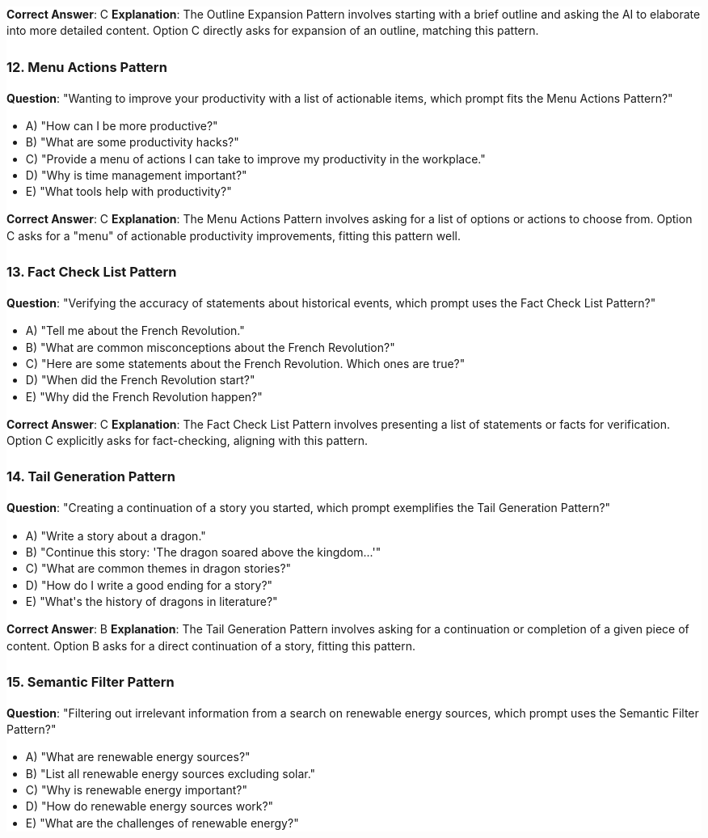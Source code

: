 **Correct Answer**: C
**Explanation**: The Outline Expansion Pattern involves starting with a brief outline and asking the AI to elaborate into more detailed content. Option C directly asks for expansion of an outline, matching this pattern.

### 12. Menu Actions Pattern
**Question**: "Wanting to improve your productivity with a list of actionable items, which prompt fits the Menu Actions Pattern?"
- A) "How can I be more productive?"
- B) "What are some productivity hacks?"
- C) "Provide a menu of actions I can take to improve my productivity in the workplace."
- D) "Why is time management important?"
- E) "What tools help with productivity?"

**Correct Answer**: C
**Explanation**: The Menu Actions Pattern involves asking for a list of options or actions to choose from. Option C asks for a "menu" of actionable productivity improvements, fitting this pattern well.

### 13. Fact Check List Pattern
**Question**: "Verifying the accuracy of statements about historical events, which prompt uses the Fact Check List Pattern?"
- A) "Tell me about the French Revolution."
- B) "What are common misconceptions about the French Revolution?"
- C) "Here are some statements about the French Revolution. Which ones are true?"
- D) "When did the French Revolution start?"
- E) "Why did the French Revolution happen?"

**Correct Answer**: C
**Explanation**: The Fact Check List Pattern involves presenting a list of statements or facts for verification. Option C explicitly asks for fact-checking, aligning with this pattern.

### 14. Tail Generation Pattern
**Question**: "Creating a continuation of a story you started, which prompt exemplifies the Tail Generation Pattern?"
- A) "Write a story about a dragon."
- B) "Continue this story: 'The dragon soared above the kingdom...'"
- C) "What are common themes in dragon stories?"
- D) "How do I write a good ending for a story?"
- E) "What's the history of dragons in literature?"

**Correct Answer**: B
**Explanation**: The Tail Generation Pattern involves asking for a continuation or completion of a given piece of content. Option B asks for a direct continuation of a story, fitting this pattern.

### 15. Semantic Filter Pattern
**Question**: "Filtering out irrelevant information from a search on renewable energy sources, which prompt uses the Semantic Filter Pattern?"
- A) "What are renewable energy sources?"
- B) "List all renewable energy sources excluding solar."
- C) "Why is renewable energy important?"
- D) "How do renewable energy sources work?"
- E) "What are the challenges of renewable energy?"
